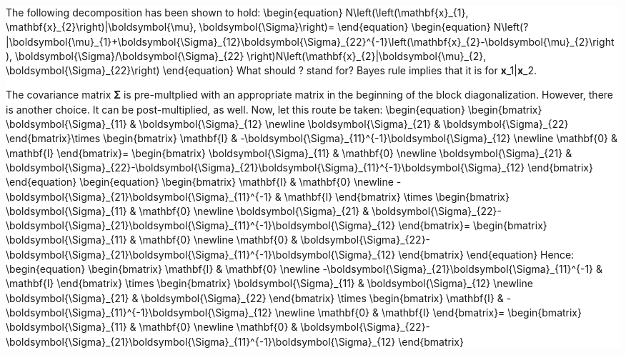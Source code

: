 The following decomposition has been shown to hold:
\begin{equation}
    N\left(\left(\mathbf{x}\_{1}, \mathbf{x}\_{2}\right)|\boldsymbol{\mu}, \boldsymbol{\Sigma}\right)=
\end{equation}
\begin{equation}
    N\left(?|\boldsymbol{\mu}\_{1}+\boldsymbol{\Sigma}\_{12}\boldsymbol{\Sigma}\_{22}^{-1}\left(\mathbf{x}\_{2}-\boldsymbol{\mu}\_{2}\right ), \boldsymbol{\Sigma}/\boldsymbol{\Sigma}\_{22} \right)N\left(\mathbf{x}\_{2}|\boldsymbol{\mu}\_{2}, \boldsymbol{\Sigma}\_{22}\right)
\end{equation}
What should $?$ stand for? Bayes rule implies that it is for $\mathbf{x}\_{1}|\mathbf{x}\_{2}$.

The covariance matrix $\boldsymbol{\Sigma}$ is pre-multplied with an appropriate matrix in the beginning of the block diagonalization. However, there is another choice. It can be post-multiplied, as well. Now, let this route be taken:
\begin{equation}
    \begin{bmatrix}
        \boldsymbol{\Sigma}\_{11} & \boldsymbol{\Sigma}\_{12} \newline
        \boldsymbol{\Sigma}\_{21} & \boldsymbol{\Sigma}\_{22}
    \end{bmatrix}\times 
    \begin{bmatrix}
        \mathbf{I} & -\boldsymbol{\Sigma}\_{11}^{-1}\boldsymbol{\Sigma}\_{12} \newline
        \mathbf{0} & \mathbf{I}
    \end{bmatrix}=
    \begin{bmatrix}
        \boldsymbol{\Sigma}\_{11} & \mathbf{0} \newline
        \boldsymbol{\Sigma}\_{21} & \boldsymbol{\Sigma}\_{22}-\boldsymbol{\Sigma}\_{21}\boldsymbol{\Sigma}\_{11}^{-1}\boldsymbol{\Sigma}\_{12}
    \end{bmatrix}
\end{equation}
\begin{equation}
    \begin{bmatrix}
        \mathbf{I} & \mathbf{0} \newline
        -\boldsymbol{\Sigma}\_{21}\boldsymbol{\Sigma}\_{11}^{-1} & \mathbf{I}
    \end{bmatrix} \times 
    \begin{bmatrix}
        \boldsymbol{\Sigma}\_{11} & \mathbf{0} \newline
        \boldsymbol{\Sigma}\_{21} & \boldsymbol{\Sigma}\_{22}-\boldsymbol{\Sigma}\_{21}\boldsymbol{\Sigma}\_{11}^{-1}\boldsymbol{\Sigma}\_{12}
    \end{bmatrix}=
    \begin{bmatrix}
        \boldsymbol{\Sigma}\_{11} & \mathbf{0} \newline
        \mathbf{0} & \boldsymbol{\Sigma}\_{22}-\boldsymbol{\Sigma}\_{21}\boldsymbol{\Sigma}\_{11}^{-1}\boldsymbol{\Sigma}\_{12}
    \end{bmatrix}
\end{equation}
Hence:
\begin{equation}
    \begin{bmatrix}
        \mathbf{I} & \mathbf{0} \newline
        -\boldsymbol{\Sigma}\_{21}\boldsymbol{\Sigma}\_{11}^{-1} & \mathbf{I}
    \end{bmatrix} \times
    \begin{bmatrix}
        \boldsymbol{\Sigma}\_{11} & \boldsymbol{\Sigma}\_{12} \newline
        \boldsymbol{\Sigma}\_{21} & \boldsymbol{\Sigma}\_{22}
    \end{bmatrix} \times
    \begin{bmatrix}
        \mathbf{I} & -\boldsymbol{\Sigma}\_{11}^{-1}\boldsymbol{\Sigma}\_{12} \newline
        \mathbf{0} & \mathbf{I}
    \end{bmatrix}=
    \begin{bmatrix}
        \boldsymbol{\Sigma}\_{11} & \mathbf{0} \newline
        \mathbf{0} & \boldsymbol{\Sigma}\_{22}-\boldsymbol{\Sigma}\_{21}\boldsymbol{\Sigma}\_{11}^{-1}\boldsymbol{\Sigma}\_{12}
    \end{bmatrix}